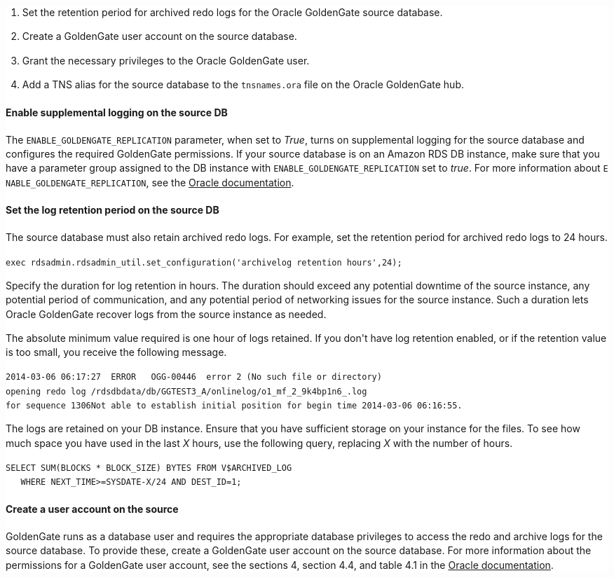 1. Set the retention period for archived redo logs for the Oracle GoldenGate source database\. 

1. Create a GoldenGate user account on the source database\.

1. Grant the necessary privileges to the Oracle GoldenGate user\.

1. Add a TNS alias for the source database to the `tnsnames.ora` file on the Oracle GoldenGate hub\.

#### Enable supplemental logging on the source DB<a name="Appendix.OracleGoldenGate.Source.Logging"></a>

The `ENABLE_GOLDENGATE_REPLICATION` parameter, when set to *True*, turns on supplemental logging for the source database and configures the required GoldenGate permissions\. If your source database is on an Amazon RDS DB instance, make sure that you have a parameter group assigned to the DB instance with `ENABLE_GOLDENGATE_REPLICATION` set to *true*\. For more information about `ENABLE_GOLDENGATE_REPLICATION`, see the [Oracle documentation](http://docs.oracle.com/cd/E11882_01/server.112/e40402/initparams086.htm#REFRN10346)\.

#### Set the log retention period on the source DB<a name="Appendix.OracleGoldenGate.Source.Retention"></a>

The source database must also retain archived redo logs\. For example, set the retention period for archived redo logs to 24 hours\.

```
exec rdsadmin.rdsadmin_util.set_configuration('archivelog retention hours',24); 
```

Specify the duration for log retention in hours\. The duration should exceed any potential downtime of the source instance, any potential period of communication, and any potential period of networking issues for the source instance\. Such a duration lets Oracle GoldenGate recover logs from the source instance as needed\.

The absolute minimum value required is one hour of logs retained\. If you don't have log retention enabled, or if the retention value is too small, you receive the following message\.

```
2014-03-06 06:17:27  ERROR   OGG-00446  error 2 (No such file or directory) 
opening redo log /rdsdbdata/db/GGTEST3_A/onlinelog/o1_mf_2_9k4bp1n6_.log 
for sequence 1306Not able to establish initial position for begin time 2014-03-06 06:16:55.
```

The logs are retained on your DB instance\. Ensure that you have sufficient storage on your instance for the files\. To see how much space you have used in the last *X* hours, use the following query, replacing *X* with the number of hours\.

```
SELECT SUM(BLOCKS * BLOCK_SIZE) BYTES FROM V$ARCHIVED_LOG 
   WHERE NEXT_TIME>=SYSDATE-X/24 AND DEST_ID=1;
```

#### Create a user account on the source<a name="Appendix.OracleGoldenGate.Source.Account"></a>

GoldenGate runs as a database user and requires the appropriate database privileges to access the redo and archive logs for the source database\. To provide these, create a GoldenGate user account on the source database\. For more information about the permissions for a GoldenGate user account, see the sections 4, section 4\.4, and table 4\.1 in the [Oracle documentation](http://docs.oracle.com/cd/E35209_01/doc.1121/e35957.pdf)\.
